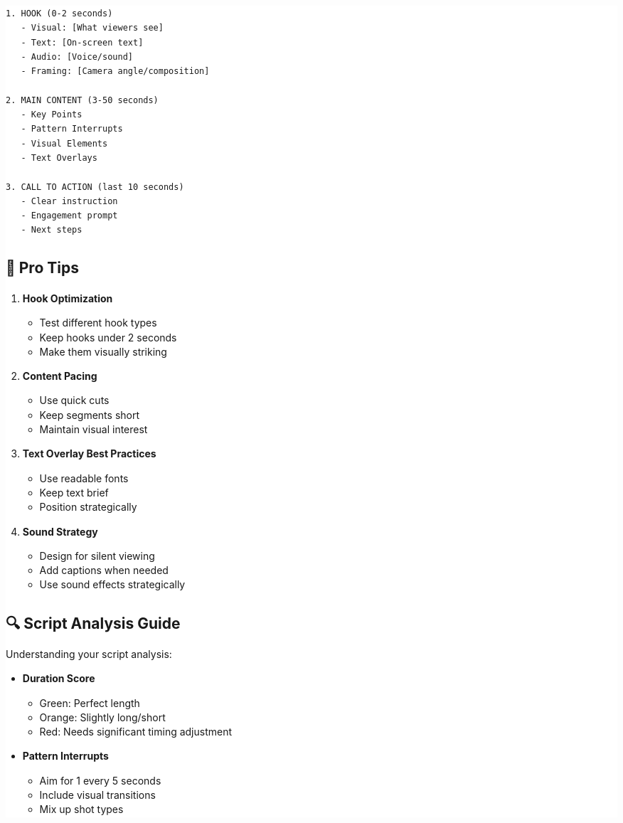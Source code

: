 ```
1. HOOK (0-2 seconds)
   - Visual: [What viewers see]
   - Text: [On-screen text]
   - Audio: [Voice/sound]
   - Framing: [Camera angle/composition]

2. MAIN CONTENT (3-50 seconds)
   - Key Points
   - Pattern Interrupts
   - Visual Elements
   - Text Overlays

3. CALL TO ACTION (last 10 seconds)
   - Clear instruction
   - Engagement prompt
   - Next steps
```

## 🚀 Pro Tips

1. **Hook Optimization**
   - Test different hook types
   - Keep hooks under 2 seconds
   - Make them visually striking

2. **Content Pacing**
   - Use quick cuts
   - Keep segments short
   - Maintain visual interest

3. **Text Overlay Best Practices**
   - Use readable fonts
   - Keep text brief
   - Position strategically

4. **Sound Strategy**
   - Design for silent viewing
   - Add captions when needed
   - Use sound effects strategically

## 🔍 Script Analysis Guide

Understanding your script analysis:

- **Duration Score**
  - Green: Perfect length
  - Orange: Slightly long/short
  - Red: Needs significant timing adjustment

- **Pattern Interrupts**
  - Aim for 1 every 5 seconds
  - Include visual transitions
  - Mix up shot types
